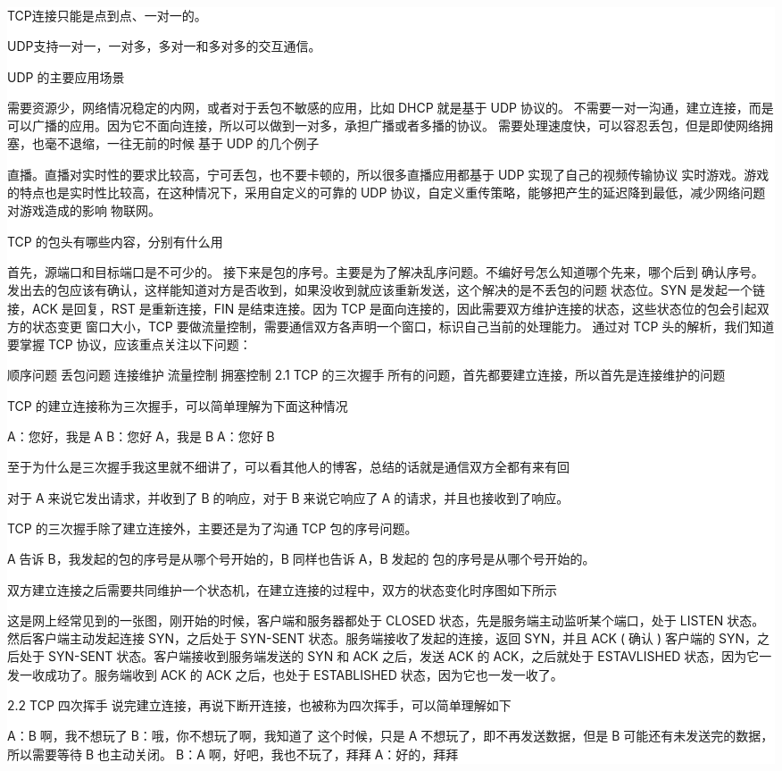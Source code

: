 TCP连接只能是点到点、一对一的。

UDP支持一对一，一对多，多对一和多对多的交互通信。

UDP 的主要应用场景

需要资源少，网络情况稳定的内网，或者对于丢包不敏感的应用，比如 DHCP 就是基于 UDP 协议的。
不需要一对一沟通，建立连接，而是可以广播的应用。因为它不面向连接，所以可以做到一对多，承担广播或者多播的协议。
需要处理速度快，可以容忍丢包，但是即使网络拥塞，也毫不退缩，一往无前的时候
基于 UDP 的几个例子

直播。直播对实时性的要求比较高，宁可丢包，也不要卡顿的，所以很多直播应用都基于 UDP 实现了自己的视频传输协议
实时游戏。游戏的特点也是实时性比较高，在这种情况下，采用自定义的可靠的 UDP 协议，自定义重传策略，能够把产生的延迟降到最低，减少网络问题对游戏造成的影响
物联网。



TCP 的包头有哪些内容，分别有什么用

首先，源端口和目标端口是不可少的。
接下来是包的序号。主要是为了解决乱序问题。不编好号怎么知道哪个先来，哪个后到
确认序号。发出去的包应该有确认，这样能知道对方是否收到，如果没收到就应该重新发送，这个解决的是不丢包的问题
状态位。SYN 是发起一个链接，ACK 是回复，RST 是重新连接，FIN 是结束连接。因为 TCP 是面向连接的，因此需要双方维护连接的状态，这些状态位的包会引起双方的状态变更
窗口大小，TCP 要做流量控制，需要通信双方各声明一个窗口，标识自己当前的处理能力。
通过对 TCP 头的解析，我们知道要掌握 TCP 协议，应该重点关注以下问题：

顺序问题
丢包问题
连接维护
流量控制
拥塞控制
2.1 TCP 的三次握手
所有的问题，首先都要建立连接，所以首先是连接维护的问题

TCP 的建立连接称为三次握手，可以简单理解为下面这种情况

A：您好，我是 A
B：您好 A，我是 B
A：您好 B

至于为什么是三次握手我这里就不细讲了，可以看其他人的博客，总结的话就是通信双方全都有来有回

对于 A 来说它发出请求，并收到了 B 的响应，对于 B 来说它响应了 A 的请求，并且也接收到了响应。

TCP 的三次握手除了建立连接外，主要还是为了沟通 TCP 包的序号问题。

A 告诉 B，我发起的包的序号是从哪个号开始的，B 同样也告诉 A，B 发起的 包的序号是从哪个号开始的。

双方建立连接之后需要共同维护一个状态机，在建立连接的过程中，双方的状态变化时序图如下所示

这是网上经常见到的一张图，刚开始的时候，客户端和服务器都处于 CLOSED 状态，先是服务端主动监听某个端口，处于 LISTEN 状态。然后客户端主动发起连接 SYN，之后处于 SYN-SENT 状态。服务端接收了发起的连接，返回 SYN，并且 ACK ( 确认 ) 客户端的 SYN，之后处于 SYN-SENT 状态。客户端接收到服务端发送的 SYN 和 ACK 之后，发送 ACK 的 ACK，之后就处于 ESTAVLISHED 状态，因为它一发一收成功了。服务端收到 ACK 的 ACK 之后，也处于 ESTABLISHED 状态，因为它也一发一收了。

2.2 TCP 四次挥手
说完建立连接，再说下断开连接，也被称为四次挥手，可以简单理解如下

A：B 啊，我不想玩了
B：哦，你不想玩了啊，我知道了
这个时候，只是 A 不想玩了，即不再发送数据，但是 B 可能还有未发送完的数据，所以需要等待 B 也主动关闭。
B：A 啊，好吧，我也不玩了，拜拜
A：好的，拜拜
